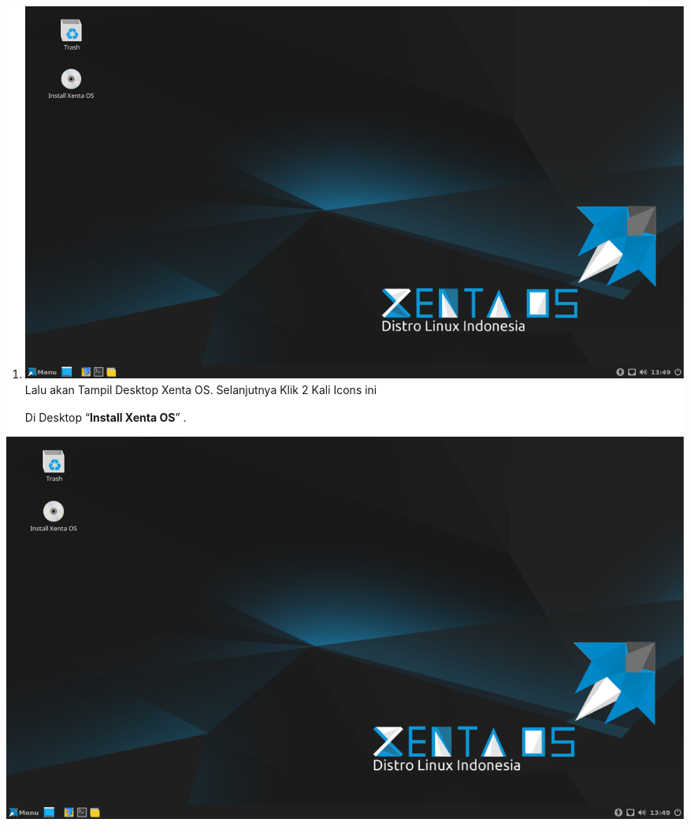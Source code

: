 1.  ![](../assets/image126.png)Lalu akan Tampil Desktop Xenta OS. Selanjutnya Klik 2 Kali Icons ini

    Di Desktop “**Install Xenta OS**” .

![](../assets/image125.png)
